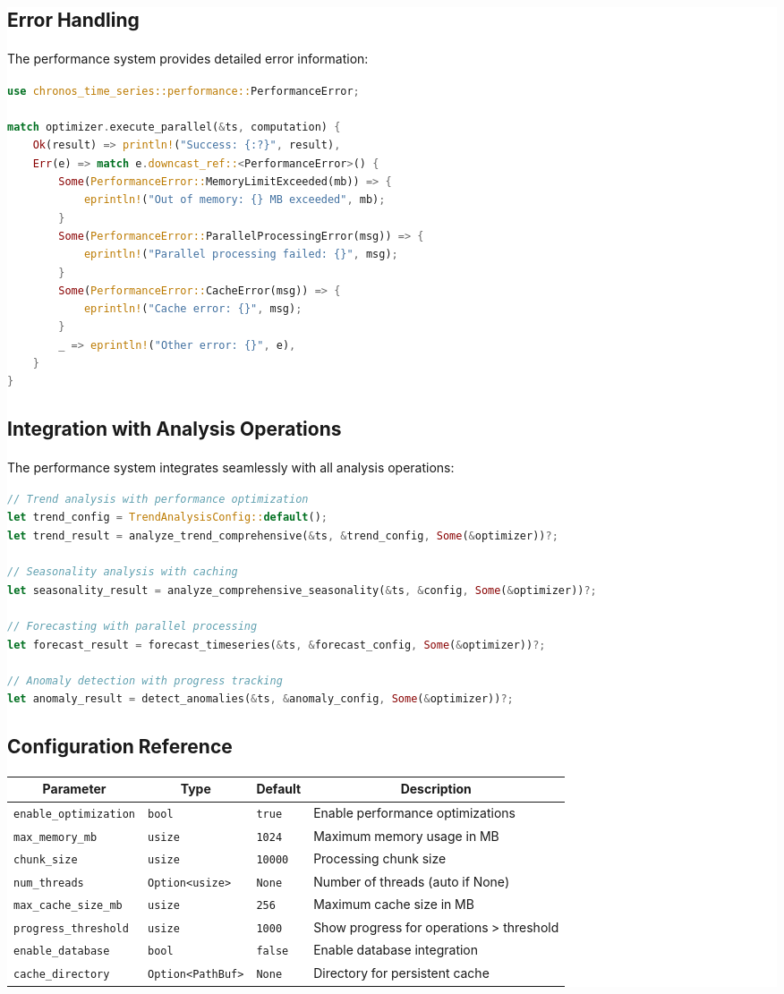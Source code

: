 ## Error Handling

The performance system provides detailed error information:

```rust
use chronos_time_series::performance::PerformanceError;

match optimizer.execute_parallel(&ts, computation) {
    Ok(result) => println!("Success: {:?}", result),
    Err(e) => match e.downcast_ref::<PerformanceError>() {
        Some(PerformanceError::MemoryLimitExceeded(mb)) => {
            eprintln!("Out of memory: {} MB exceeded", mb);
        }
        Some(PerformanceError::ParallelProcessingError(msg)) => {
            eprintln!("Parallel processing failed: {}", msg);
        }
        Some(PerformanceError::CacheError(msg)) => {
            eprintln!("Cache error: {}", msg);
        }
        _ => eprintln!("Other error: {}", e),
    }
}
```

## Integration with Analysis Operations

The performance system integrates seamlessly with all analysis operations:

```rust
// Trend analysis with performance optimization
let trend_config = TrendAnalysisConfig::default();
let trend_result = analyze_trend_comprehensive(&ts, &trend_config, Some(&optimizer))?;

// Seasonality analysis with caching
let seasonality_result = analyze_comprehensive_seasonality(&ts, &config, Some(&optimizer))?;

// Forecasting with parallel processing
let forecast_result = forecast_timeseries(&ts, &forecast_config, Some(&optimizer))?;

// Anomaly detection with progress tracking
let anomaly_result = detect_anomalies(&ts, &anomaly_config, Some(&optimizer))?;
```

## Configuration Reference

| Parameter | Type | Default | Description |
|-----------|------|---------|-------------|
| `enable_optimization` | `bool` | `true` | Enable performance optimizations |
| `max_memory_mb` | `usize` | `1024` | Maximum memory usage in MB |
| `chunk_size` | `usize` | `10000` | Processing chunk size |
| `num_threads` | `Option<usize>` | `None` | Number of threads (auto if None) |
| `max_cache_size_mb` | `usize` | `256` | Maximum cache size in MB |
| `progress_threshold` | `usize` | `1000` | Show progress for operations > threshold |
| `enable_database` | `bool` | `false` | Enable database integration |
| `cache_directory` | `Option<PathBuf>` | `None` | Directory for persistent cache |
